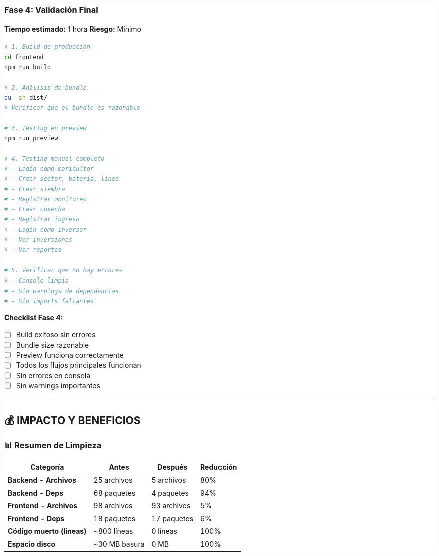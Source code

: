 ### Fase 4: Validación Final

**Tiempo estimado:** 1 hora
**Riesgo:** Mínimo

```bash
# 1. Build de producción
cd frontend
npm run build

# 2. Análisis de bundle
du -sh dist/
# Verificar que el bundle es razonable

# 3. Testing en preview
npm run preview

# 4. Testing manual completo
# - Login como maricultor
# - Crear sector, batería, línea
# - Crear siembra
# - Registrar monitoreo
# - Crear cosecha
# - Registrar ingreso
# - Login como inversor
# - Ver inversiones
# - Ver reportes

# 5. Verificar que no hay errores
# - Console limpia
# - Sin warnings de dependencias
# - Sin imports faltantes
```

**Checklist Fase 4:**
- [ ] Build exitoso sin errores
- [ ] Bundle size razonable
- [ ] Preview funciona correctamente
- [ ] Todos los flujos principales funcionan
- [ ] Sin errores en consola
- [ ] Sin warnings importantes

---

## 💰 IMPACTO Y BENEFICIOS

### 📊 Resumen de Limpieza

| Categoría | Antes | Después | Reducción |
|-----------|-------|---------|-----------|
| **Backend - Archivos** | 25 archivos | 5 archivos | 80% |
| **Backend - Deps** | 68 paquetes | 4 paquetes | 94% |
| **Frontend - Archivos** | 98 archivos | 93 archivos | 5% |
| **Frontend - Deps** | 18 paquetes | 17 paquetes | 6% |
| **Código muerto (líneas)** | ~800 líneas | 0 líneas | 100% |
| **Espacio disco** | ~30 MB basura | 0 MB | 100% |
